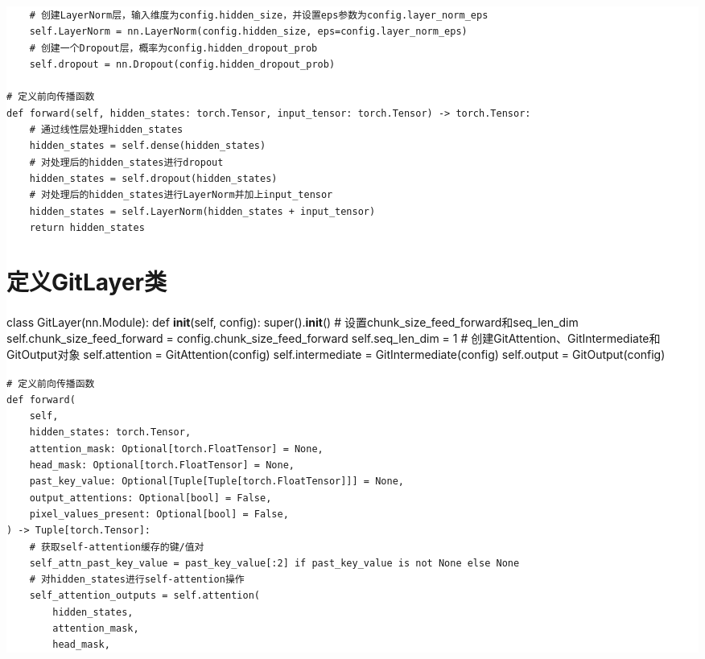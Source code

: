         # 创建LayerNorm层，输入维度为config.hidden_size，并设置eps参数为config.layer_norm_eps
        self.LayerNorm = nn.LayerNorm(config.hidden_size, eps=config.layer_norm_eps)
        # 创建一个Dropout层，概率为config.hidden_dropout_prob
        self.dropout = nn.Dropout(config.hidden_dropout_prob)

    # 定义前向传播函数
    def forward(self, hidden_states: torch.Tensor, input_tensor: torch.Tensor) -> torch.Tensor:
        # 通过线性层处理hidden_states
        hidden_states = self.dense(hidden_states)
        # 对处理后的hidden_states进行dropout
        hidden_states = self.dropout(hidden_states)
        # 对处理后的hidden_states进行LayerNorm并加上input_tensor
        hidden_states = self.LayerNorm(hidden_states + input_tensor)
        return hidden_states


# 定义GitLayer类
class GitLayer(nn.Module):
    def __init__(self, config):
        super().__init__()
        # 设置chunk_size_feed_forward和seq_len_dim
        self.chunk_size_feed_forward = config.chunk_size_feed_forward
        self.seq_len_dim = 1
        # 创建GitAttention、GitIntermediate和GitOutput对象
        self.attention = GitAttention(config)
        self.intermediate = GitIntermediate(config)
        self.output = GitOutput(config)

    # 定义前向传播函数
    def forward(
        self,
        hidden_states: torch.Tensor,
        attention_mask: Optional[torch.FloatTensor] = None,
        head_mask: Optional[torch.FloatTensor] = None,
        past_key_value: Optional[Tuple[Tuple[torch.FloatTensor]]] = None,
        output_attentions: Optional[bool] = False,
        pixel_values_present: Optional[bool] = False,
    ) -> Tuple[torch.Tensor]:
        # 获取self-attention缓存的键/值对
        self_attn_past_key_value = past_key_value[:2] if past_key_value is not None else None
        # 对hidden_states进行self-attention操作
        self_attention_outputs = self.attention(
            hidden_states,
            attention_mask,
            head_mask,